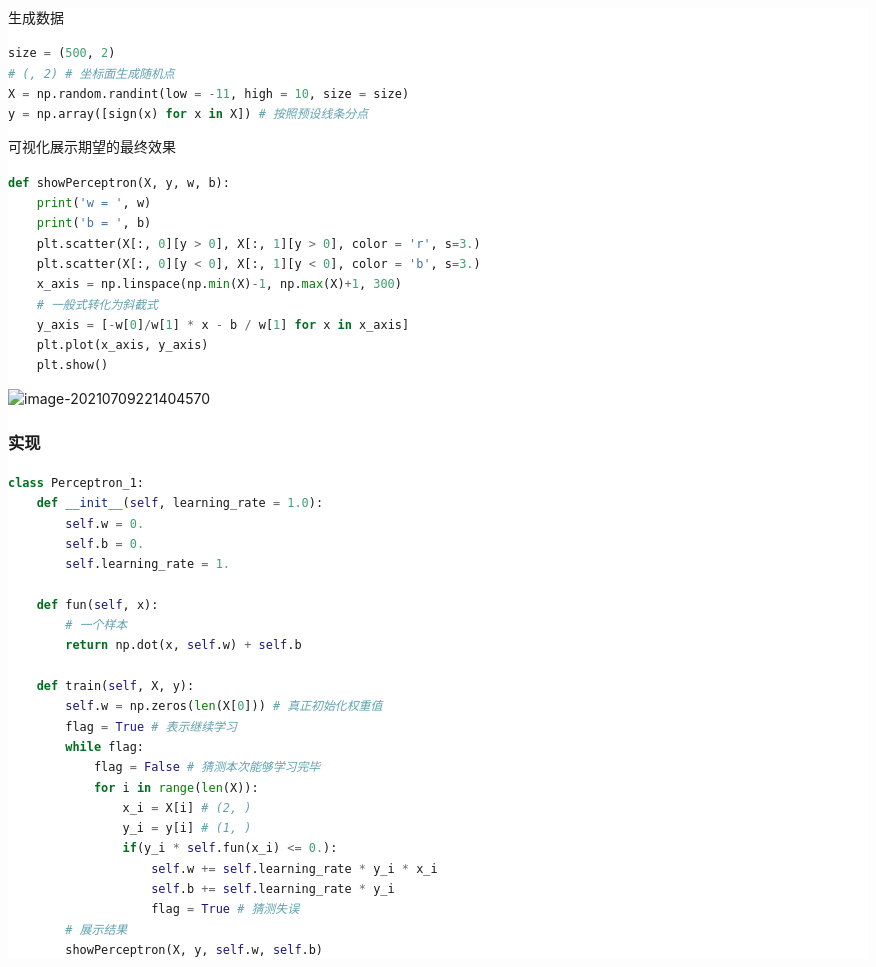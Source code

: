 生成数据

```python
size = (500, 2)
# (, 2) # 坐标面生成随机点
X = np.random.randint(low = -11, high = 10, size = size) 
y = np.array([sign(x) for x in X]) # 按照预设线条分点
```

可视化展示期望的最终效果

```python
def showPerceptron(X, y, w, b):
    print('w = ', w)
    print('b = ', b)
    plt.scatter(X[:, 0][y > 0], X[:, 1][y > 0], color = 'r', s=3.)
    plt.scatter(X[:, 0][y < 0], X[:, 1][y < 0], color = 'b', s=3.)
    x_axis = np.linspace(np.min(X)-1, np.max(X)+1, 300)
    # 一般式转化为斜截式
    y_axis = [-w[0]/w[1] * x - b / w[1] for x in x_axis]
    plt.plot(x_axis, y_axis)
    plt.show()
```

![image-20210709221404570](https://gitee.com/Butterflier/pictures/raw/master/image-20210709221404570.png)

### 实现

```python
class Perceptron_1:
    def __init__(self, learning_rate = 1.0):
        self.w = 0.
        self.b = 0.
        self.learning_rate = 1.
    
    def fun(self, x):
        # 一个样本
        return np.dot(x, self.w) + self.b
    
    def train(self, X, y):
        self.w = np.zeros(len(X[0])) # 真正初始化权重值
        flag = True # 表示继续学习
        while flag:
            flag = False # 猜测本次能够学习完毕
            for i in range(len(X)):
                x_i = X[i] # (2, )
                y_i = y[i] # (1, )
                if(y_i * self.fun(x_i) <= 0.):
                    self.w += self.learning_rate * y_i * x_i
                    self.b += self.learning_rate * y_i
                    flag = True # 猜测失误
        # 展示结果
        showPerceptron(X, y, self.w, self.b)
```

